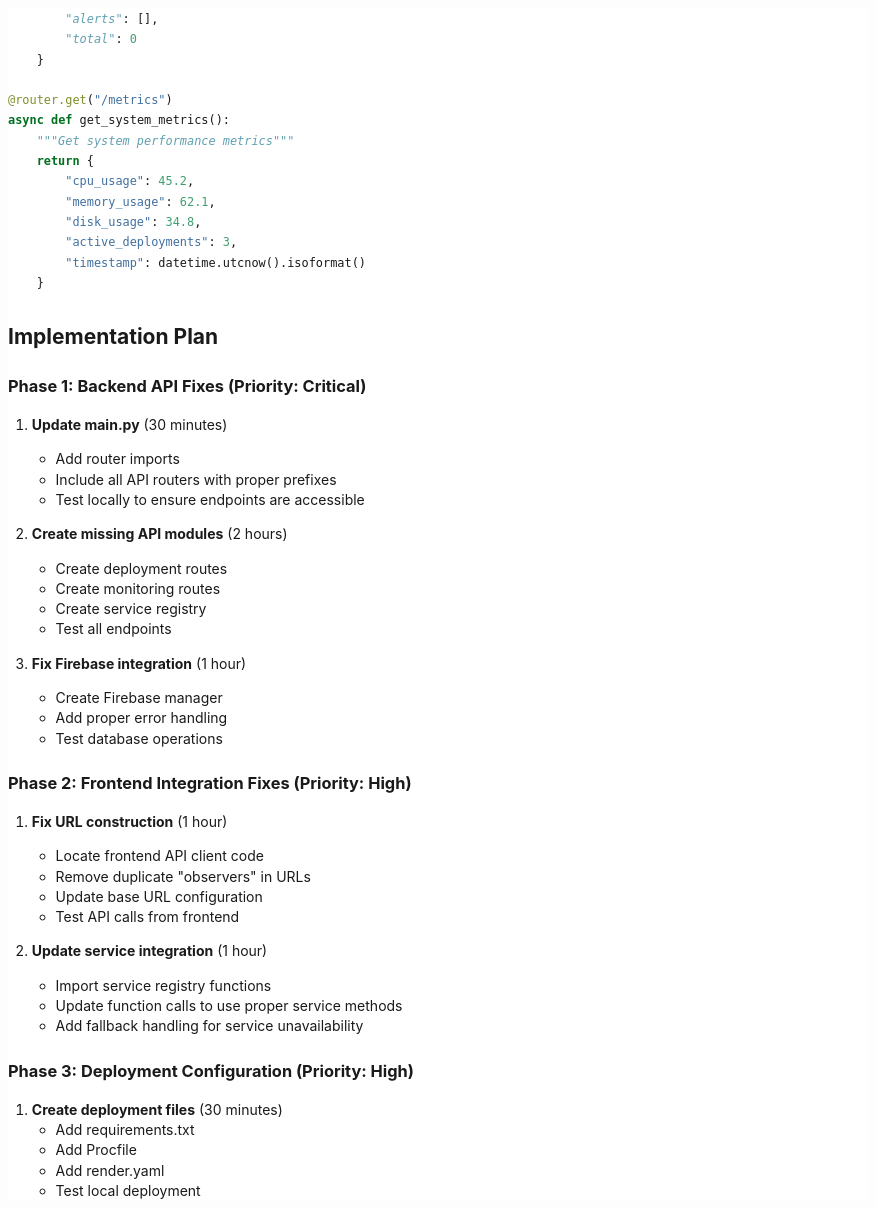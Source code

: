 ```python
        "alerts": [],
        "total": 0
    }

@router.get("/metrics")
async def get_system_metrics():
    """Get system performance metrics"""
    return {
        "cpu_usage": 45.2,
        "memory_usage": 62.1,
        "disk_usage": 34.8,
        "active_deployments": 3,
        "timestamp": datetime.utcnow().isoformat()
    }
```

## Implementation Plan

### Phase 1: Backend API Fixes (Priority: Critical)

1. **Update main.py** (30 minutes)
   - Add router imports
   - Include all API routers with proper prefixes
   - Test locally to ensure endpoints are accessible

2. **Create missing API modules** (2 hours)
   - Create deployment routes
   - Create monitoring routes
   - Create service registry
   - Test all endpoints

3. **Fix Firebase integration** (1 hour)
   - Create Firebase manager
   - Add proper error handling
   - Test database operations

### Phase 2: Frontend Integration Fixes (Priority: High)

1. **Fix URL construction** (1 hour)
   - Locate frontend API client code
   - Remove duplicate "observers" in URLs
   - Update base URL configuration
   - Test API calls from frontend

2. **Update service integration** (1 hour)
   - Import service registry functions
   - Update function calls to use proper service methods
   - Add fallback handling for service unavailability

### Phase 3: Deployment Configuration (Priority: High)

1. **Create deployment files** (30 minutes)
   - Add requirements.txt
   - Add Procfile
   - Add render.yaml
   - Test local deployment
